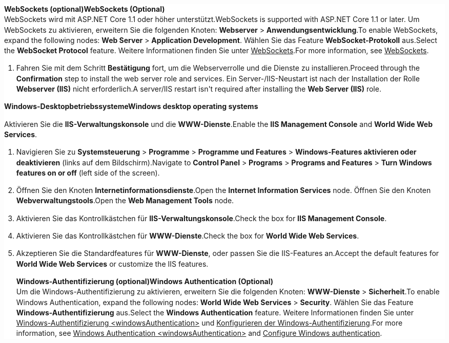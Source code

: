    <span data-ttu-id="eb80e-241">**WebSockets (optional)**</span><span class="sxs-lookup"><span data-stu-id="eb80e-241">**WebSockets (Optional)**</span></span>  
   <span data-ttu-id="eb80e-242">WebSockets wird mit ASP.NET Core 1.1 oder höher unterstützt.</span><span class="sxs-lookup"><span data-stu-id="eb80e-242">WebSockets is supported with ASP.NET Core 1.1 or later.</span></span> <span data-ttu-id="eb80e-243">Um WebSockets zu aktivieren, erweitern Sie die folgenden Knoten: **Webserver** > **Anwendungsentwicklung**.</span><span class="sxs-lookup"><span data-stu-id="eb80e-243">To enable WebSockets, expand the following nodes: **Web Server** > **Application Development**.</span></span> <span data-ttu-id="eb80e-244">Wählen Sie das Feature **WebSocket-Protokoll** aus.</span><span class="sxs-lookup"><span data-stu-id="eb80e-244">Select the **WebSocket Protocol** feature.</span></span> <span data-ttu-id="eb80e-245">Weitere Informationen finden Sie unter [WebSockets](xref:fundamentals/websockets).</span><span class="sxs-lookup"><span data-stu-id="eb80e-245">For more information, see [WebSockets](xref:fundamentals/websockets).</span></span>

1. <span data-ttu-id="eb80e-246">Fahren Sie mit dem Schritt **Bestätigung** fort, um die Webserverrolle und die Dienste zu installieren.</span><span class="sxs-lookup"><span data-stu-id="eb80e-246">Proceed through the **Confirmation** step to install the web server role and services.</span></span> <span data-ttu-id="eb80e-247">Ein Server-/IIS-Neustart ist nach der Installation der Rolle **Webserver (IIS)** nicht erforderlich.</span><span class="sxs-lookup"><span data-stu-id="eb80e-247">A server/IIS restart isn't required after installing the **Web Server (IIS)** role.</span></span>

<span data-ttu-id="eb80e-248">**Windows-Desktopbetriebssysteme**</span><span class="sxs-lookup"><span data-stu-id="eb80e-248">**Windows desktop operating systems**</span></span>

<span data-ttu-id="eb80e-249">Aktivieren Sie die **IIS-Verwaltungskonsole** und die **WWW-Dienste**.</span><span class="sxs-lookup"><span data-stu-id="eb80e-249">Enable the **IIS Management Console** and **World Wide Web Services**.</span></span>

1. <span data-ttu-id="eb80e-250">Navigieren Sie zu **Systemsteuerung** > **Programme** > **Programme und Features** > **Windows-Features aktivieren oder deaktivieren** (links auf dem Bildschirm).</span><span class="sxs-lookup"><span data-stu-id="eb80e-250">Navigate to **Control Panel** > **Programs** > **Programs and Features** > **Turn Windows features on or off** (left side of the screen).</span></span>

1. <span data-ttu-id="eb80e-251">Öffnen Sie den Knoten **Internetinformationsdienste**.</span><span class="sxs-lookup"><span data-stu-id="eb80e-251">Open the **Internet Information Services** node.</span></span> <span data-ttu-id="eb80e-252">Öffnen Sie den Knoten **Webverwaltungstools**.</span><span class="sxs-lookup"><span data-stu-id="eb80e-252">Open the **Web Management Tools** node.</span></span>

1. <span data-ttu-id="eb80e-253">Aktivieren Sie das Kontrollkästchen für **IIS-Verwaltungskonsole**.</span><span class="sxs-lookup"><span data-stu-id="eb80e-253">Check the box for **IIS Management Console**.</span></span>

1. <span data-ttu-id="eb80e-254">Aktivieren Sie das Kontrollkästchen für **WWW-Dienste**.</span><span class="sxs-lookup"><span data-stu-id="eb80e-254">Check the box for **World Wide Web Services**.</span></span>

1. <span data-ttu-id="eb80e-255">Akzeptieren Sie die Standardfeatures für **WWW-Dienste**, oder passen Sie die IIS-Features an.</span><span class="sxs-lookup"><span data-stu-id="eb80e-255">Accept the default features for **World Wide Web Services** or customize the IIS features.</span></span>

   <span data-ttu-id="eb80e-256">**Windows-Authentifizierung (optional)**</span><span class="sxs-lookup"><span data-stu-id="eb80e-256">**Windows Authentication (Optional)**</span></span>  
   <span data-ttu-id="eb80e-257">Um die Windows-Authentifizierung zu aktivieren, erweitern Sie die folgenden Knoten: **WWW-Dienste** > **Sicherheit**.</span><span class="sxs-lookup"><span data-stu-id="eb80e-257">To enable Windows Authentication, expand the following nodes: **World Wide Web Services** > **Security**.</span></span> <span data-ttu-id="eb80e-258">Wählen Sie das Feature **Windows-Authentifizierung** aus.</span><span class="sxs-lookup"><span data-stu-id="eb80e-258">Select the **Windows Authentication** feature.</span></span> <span data-ttu-id="eb80e-259">Weitere Informationen finden Sie unter [Windows-Authentifizierung \<windowsAuthentication>](/iis/configuration/system.webServer/security/authentication/windowsAuthentication/) und [Konfigurieren der Windows-Authentifizierung](xref:security/authentication/windowsauth).</span><span class="sxs-lookup"><span data-stu-id="eb80e-259">For more information, see [Windows Authentication \<windowsAuthentication>](/iis/configuration/system.webServer/security/authentication/windowsAuthentication/) and [Configure Windows authentication](xref:security/authentication/windowsauth).</span></span>
